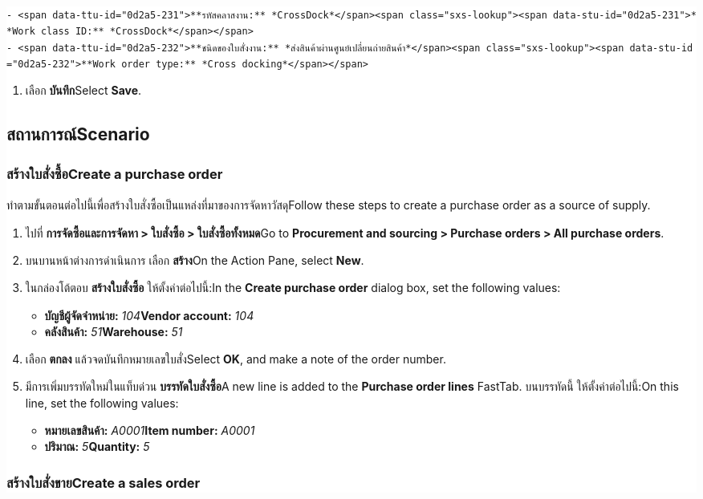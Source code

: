     - <span data-ttu-id="0d2a5-231">**รหัสคลาสงาน:** *CrossDock*</span><span class="sxs-lookup"><span data-stu-id="0d2a5-231">**Work class ID:** *CrossDock*</span></span>
    - <span data-ttu-id="0d2a5-232">**ชนิดของใบสั่งงาน:** *ส่งสินค้าผ่านศูนย์เปลี่ยนถ่ายสินค้า*</span><span class="sxs-lookup"><span data-stu-id="0d2a5-232">**Work order type:** *Cross docking*</span></span>

1. <span data-ttu-id="0d2a5-233">เลือก **บันทึก**</span><span class="sxs-lookup"><span data-stu-id="0d2a5-233">Select **Save**.</span></span>

## <a name="scenario"></a><span data-ttu-id="0d2a5-234">สถานการณ์</span><span class="sxs-lookup"><span data-stu-id="0d2a5-234">Scenario</span></span>

### <a name="create-a-purchase-order"></a><span data-ttu-id="0d2a5-235">สร้างใบสั่งซื้อ</span><span class="sxs-lookup"><span data-stu-id="0d2a5-235">Create a purchase order</span></span>

<span data-ttu-id="0d2a5-236">ทำตามขั้นตอนต่อไปนี้เพื่อสร้างใบสั่งซื้อเป็นแหล่งที่มาของการจัดหาวัสดุ</span><span class="sxs-lookup"><span data-stu-id="0d2a5-236">Follow these steps to create a purchase order as a source of supply.</span></span>

1. <span data-ttu-id="0d2a5-237">ไปที่ **การจัดซื้อและการจัดหา \> ใบสั่งซื้อ \> ใบสั่งซื้อทั้งหมด**</span><span class="sxs-lookup"><span data-stu-id="0d2a5-237">Go to **Procurement and sourcing \> Purchase orders \> All purchase orders**.</span></span>
1. <span data-ttu-id="0d2a5-238">บนบานหน้าต่างการดำเนินการ เลือก **สร้าง**</span><span class="sxs-lookup"><span data-stu-id="0d2a5-238">On the Action Pane, select **New**.</span></span>
1. <span data-ttu-id="0d2a5-239">ในกล่องโต้ตอบ **สร้างใบสั่งซื้อ** ให้ตั้งค่าต่อไปนี้:</span><span class="sxs-lookup"><span data-stu-id="0d2a5-239">In the **Create purchase order** dialog box, set the following values:</span></span>

    - <span data-ttu-id="0d2a5-240">**บัญชีผู้จัดจำหน่าย:** *104*</span><span class="sxs-lookup"><span data-stu-id="0d2a5-240">**Vendor account:** *104*</span></span>
    - <span data-ttu-id="0d2a5-241">**คลังสินค้า:** *51*</span><span class="sxs-lookup"><span data-stu-id="0d2a5-241">**Warehouse:** *51*</span></span>

1. <span data-ttu-id="0d2a5-242">เลือก **ตกลง** แล้วจดบันทึกหมายเลขใบสั่ง</span><span class="sxs-lookup"><span data-stu-id="0d2a5-242">Select **OK**, and make a note of the order number.</span></span>
1. <span data-ttu-id="0d2a5-243">มีการเพิ่มบรรทัดใหม่ในแท็บด่วน **บรรทัดใบสั่งซื้อ**</span><span class="sxs-lookup"><span data-stu-id="0d2a5-243">A new line is added to the **Purchase order lines** FastTab.</span></span> <span data-ttu-id="0d2a5-244">บนบรรทัดนี้ ให้ตั้งค่าต่อไปนี้:</span><span class="sxs-lookup"><span data-stu-id="0d2a5-244">On this line, set the following values:</span></span>

    - <span data-ttu-id="0d2a5-245">**หมายเลขสินค้า:** *A0001*</span><span class="sxs-lookup"><span data-stu-id="0d2a5-245">**Item number:** *A0001*</span></span>
    - <span data-ttu-id="0d2a5-246">**ปริมาณ:** *5*</span><span class="sxs-lookup"><span data-stu-id="0d2a5-246">**Quantity:** *5*</span></span>

### <a name="create-a-sales-order"></a><span data-ttu-id="0d2a5-247">สร้างใบสั่งขาย</span><span class="sxs-lookup"><span data-stu-id="0d2a5-247">Create a sales order</span></span>
